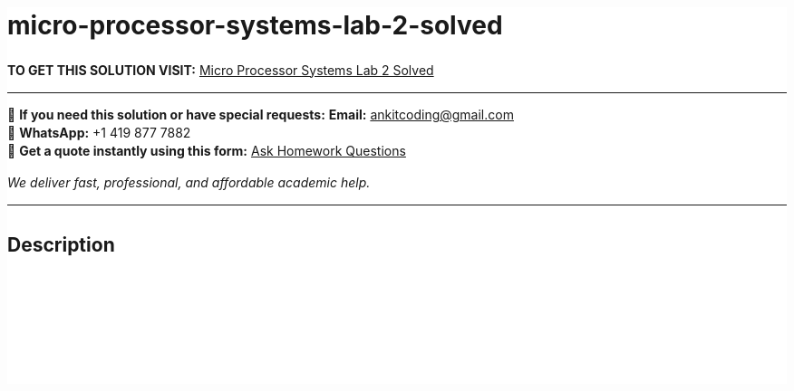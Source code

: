 # micro-processor-systems-lab-2-solved
**TO GET THIS SOLUTION VISIT:** [Micro Processor Systems Lab 2 Solved](https://www.ankitcodinghub.com/product/micro-processor-systems-solved/)


---

📩 **If you need this solution or have special requests:** **Email:** ankitcoding@gmail.com  
📱 **WhatsApp:** +1 419 877 7882  
📄 **Get a quote instantly using this form:** [Ask Homework Questions](https://www.ankitcodinghub.com/services/ask-homework-questions/)

*We deliver fast, professional, and affordable academic help.*

---

<h2>Description</h2>



<div class="kk-star-ratings kksr-auto kksr-align-center kksr-valign-top" data-payload="{&quot;align&quot;:&quot;center&quot;,&quot;id&quot;:&quot;119173&quot;,&quot;slug&quot;:&quot;default&quot;,&quot;valign&quot;:&quot;top&quot;,&quot;ignore&quot;:&quot;&quot;,&quot;reference&quot;:&quot;auto&quot;,&quot;class&quot;:&quot;&quot;,&quot;count&quot;:&quot;1&quot;,&quot;legendonly&quot;:&quot;&quot;,&quot;readonly&quot;:&quot;&quot;,&quot;score&quot;:&quot;5&quot;,&quot;starsonly&quot;:&quot;&quot;,&quot;best&quot;:&quot;5&quot;,&quot;gap&quot;:&quot;4&quot;,&quot;greet&quot;:&quot;Rate this product&quot;,&quot;legend&quot;:&quot;5\/5 - (1 vote)&quot;,&quot;size&quot;:&quot;24&quot;,&quot;title&quot;:&quot;Micro Processor Systems Lab 2 Solved&quot;,&quot;width&quot;:&quot;138&quot;,&quot;_legend&quot;:&quot;{score}\/{best} - ({count} {votes})&quot;,&quot;font_factor&quot;:&quot;1.25&quot;}">

<div class="kksr-stars">

<div class="kksr-stars-inactive">
            <div class="kksr-star" data-star="1" style="padding-right: 4px">


<div class="kksr-icon" style="width: 24px; height: 24px;"></div>
        </div>
            <div class="kksr-star" data-star="2" style="padding-right: 4px">


<div class="kksr-icon" style="width: 24px; height: 24px;"></div>
        </div>
            <div class="kksr-star" data-star="3" style="padding-right: 4px">


<div class="kksr-icon" style="width: 24px; height: 24px;"></div>
        </div>
            <div class="kksr-star" data-star="4" style="padding-right: 4px">


<div class="kksr-icon" style="width: 24px; height: 24px;"></div>
        </div>
            <div class="kksr-star" data-star="5" style="padding-right: 4px">


<div class="kksr-icon" style="width: 24px; height: 24px;"></div>
        </div>
    </div>
